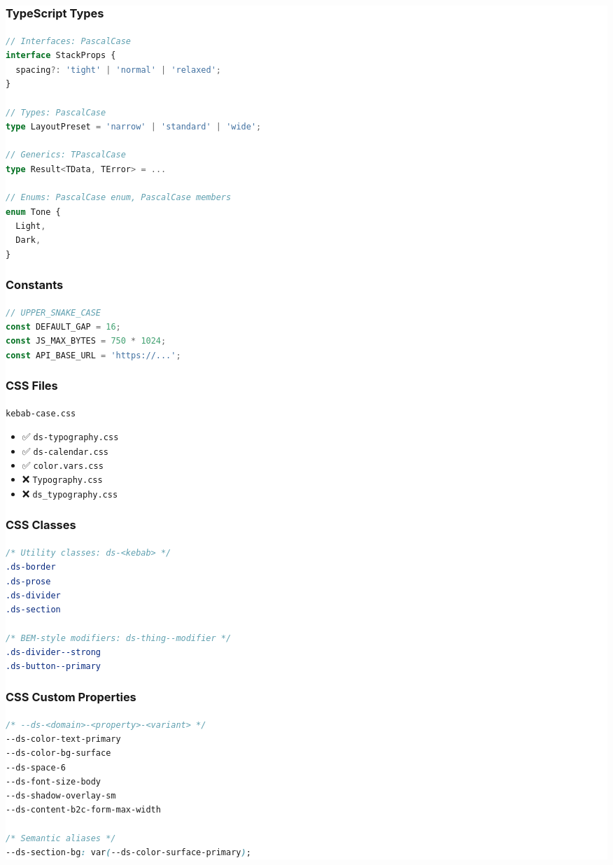 ### **TypeScript Types**
```typescript
// Interfaces: PascalCase
interface StackProps {
  spacing?: 'tight' | 'normal' | 'relaxed';
}

// Types: PascalCase
type LayoutPreset = 'narrow' | 'standard' | 'wide';

// Generics: TPascalCase
type Result<TData, TError> = ...

// Enums: PascalCase enum, PascalCase members
enum Tone {
  Light,
  Dark,
}
```

### **Constants**
```typescript
// UPPER_SNAKE_CASE
const DEFAULT_GAP = 16;
const JS_MAX_BYTES = 750 * 1024;
const API_BASE_URL = 'https://...';
```

### **CSS Files**
```
kebab-case.css
```
- ✅ `ds-typography.css`
- ✅ `ds-calendar.css`
- ✅ `color.vars.css`
- ❌ `Typography.css`
- ❌ `ds_typography.css`

### **CSS Classes**
```css
/* Utility classes: ds-<kebab> */
.ds-border
.ds-prose
.ds-divider
.ds-section

/* BEM-style modifiers: ds-thing--modifier */
.ds-divider--strong
.ds-button--primary
```

### **CSS Custom Properties**
```css
/* --ds-<domain>-<property>-<variant> */
--ds-color-text-primary
--ds-color-bg-surface
--ds-space-6
--ds-font-size-body
--ds-shadow-overlay-sm
--ds-content-b2c-form-max-width

/* Semantic aliases */
--ds-section-bg: var(--ds-color-surface-primary);
```